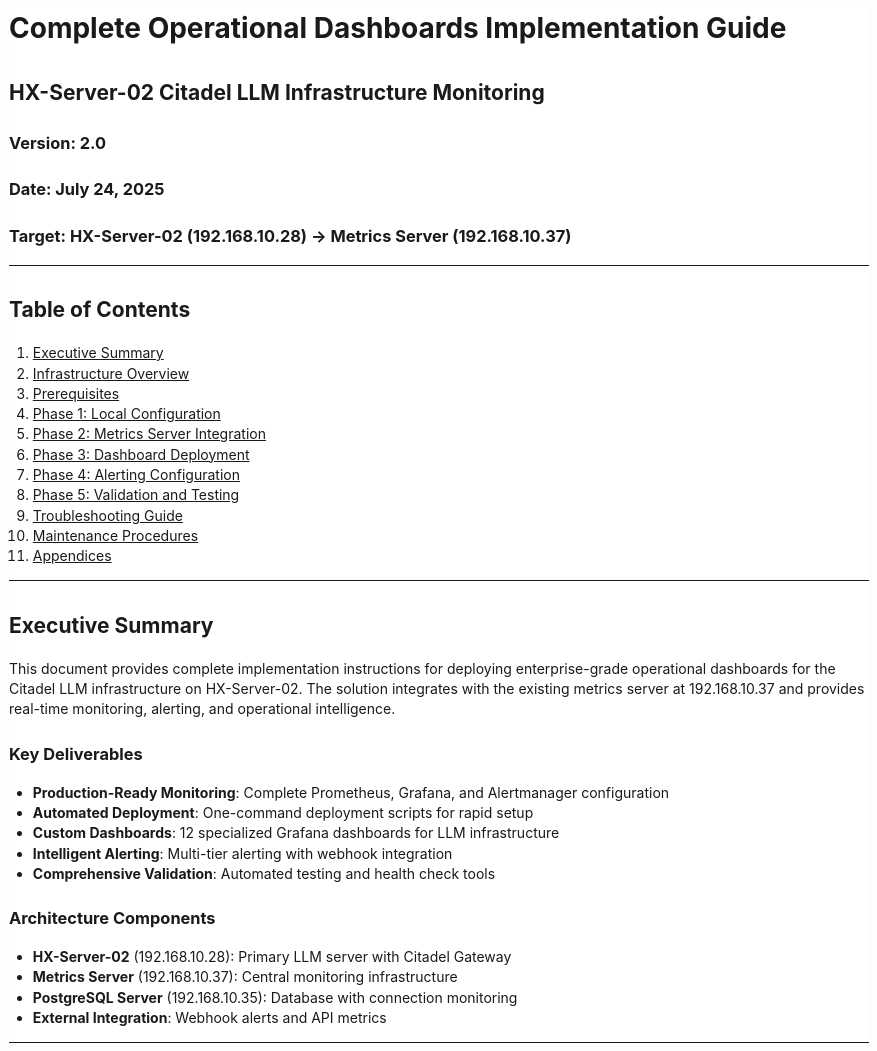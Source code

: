 # Complete Operational Dashboards Implementation Guide

## HX-Server-02 Citadel LLM Infrastructure Monitoring

### Version: 2.0

### Date: July 24, 2025

### Target: HX-Server-02 (192.168.10.28) → Metrics Server (192.168.10.37)

---

## Table of Contents

1. [Executive Summary](#executive-summary)
2. [Infrastructure Overview](#infrastructure-overview)
3. [Prerequisites](#prerequisites)
4. [Phase 1: Local Configuration](#phase-1-local-configuration)
5. [Phase 2: Metrics Server Integration](#phase-2-metrics-server-integration)
6. [Phase 3: Dashboard Deployment](#phase-3-dashboard-deployment)
7. [Phase 4: Alerting Configuration](#phase-4-alerting-configuration)
8. [Phase 5: Validation and Testing](#phase-5-validation-and-testing)
9. [Troubleshooting Guide](#troubleshooting-guide)
10. [Maintenance Procedures](#maintenance-procedures)
11. [Appendices](#appendices)

---

## Executive Summary

This document provides complete implementation instructions for deploying enterprise-grade operational dashboards for the Citadel LLM infrastructure on HX-Server-02. The solution integrates with the existing metrics server at 192.168.10.37 and provides real-time monitoring, alerting, and operational intelligence.

### Key Deliverables

- **Production-Ready Monitoring**: Complete Prometheus, Grafana, and Alertmanager configuration
- **Automated Deployment**: One-command deployment scripts for rapid setup
- **Custom Dashboards**: 12 specialized Grafana dashboards for LLM infrastructure
- **Intelligent Alerting**: Multi-tier alerting with webhook integration
- **Comprehensive Validation**: Automated testing and health check tools

### Architecture Components

- **HX-Server-02** (192.168.10.28): Primary LLM server with Citadel Gateway
- **Metrics Server** (192.168.10.37): Central monitoring infrastructure
- **PostgreSQL Server** (192.168.10.35): Database with connection monitoring
- **External Integration**: Webhook alerts and API metrics

---